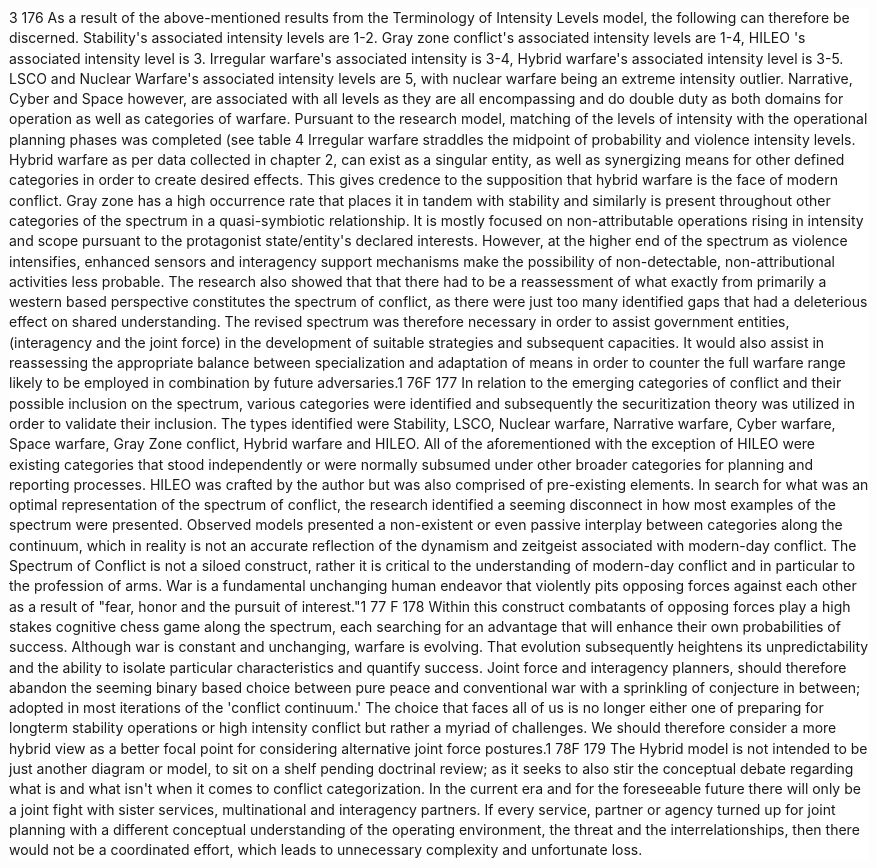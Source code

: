 3
176
As a result of the above-mentioned results from the Terminology of Intensity Levels model, the following can therefore be discerned. Stability's associated intensity levels are 1-2. Gray zone conflict's associated intensity levels are 1-4, HILEO 's associated intensity level is 3. Irregular warfare's associated intensity is 3-4, Hybrid warfare's associated intensity level is 3-5. LSCO and Nuclear Warfare's associated intensity levels are 5, with nuclear warfare being an extreme intensity outlier. Narrative, Cyber and Space however, are associated with all levels as they are all encompassing and do double duty as both domains for operation as well as categories of warfare.
Pursuant to the research model, matching of the levels of intensity with the operational planning phases was completed (see table 
4
Irregular warfare straddles the midpoint of probability and violence intensity levels.
Hybrid warfare as per data collected in chapter 2, can exist as a singular entity, as well as synergizing means for other defined categories in order to create desired effects. This gives credence to the supposition that hybrid warfare is the face of modern conflict. Gray zone has a high occurrence rate that places it in tandem with stability and similarly is present throughout other categories of the spectrum in a quasi-symbiotic relationship. It is mostly focused on non-attributable operations rising in intensity and scope pursuant to the protagonist state/entity's declared interests. However, at the higher end of the spectrum as violence intensifies, enhanced sensors and interagency support mechanisms make the possibility of non-detectable, non-attributional activities less probable. The research also showed that that there had to be a reassessment of what exactly from primarily a western based perspective constitutes the spectrum of conflict, as there were just too many identified gaps that had a deleterious effect on shared understanding.
The revised spectrum was therefore necessary in order to assist government entities, (interagency and the joint force) in the development of suitable strategies and subsequent capacities. It would also assist in reassessing the appropriate balance between specialization and adaptation of means in order to counter the full warfare range likely to be employed in combination by future adversaries.1 76F
177
In relation to the emerging categories of conflict and their possible inclusion on the spectrum, various categories were identified and subsequently the securitization theory was utilized in order to validate their inclusion. The types identified were Stability, LSCO, Nuclear warfare, Narrative warfare, Cyber warfare, Space warfare, Gray Zone conflict, Hybrid warfare and HILEO. All of the aforementioned with the exception of HILEO were existing categories that stood independently or were normally subsumed under other broader categories for planning and reporting processes. HILEO was crafted by the author but was also comprised of pre-existing elements.
In search for what was an optimal representation of the spectrum of conflict, the research identified a seeming disconnect in how most examples of the spectrum were presented. Observed models presented a non-existent or even passive interplay between categories along the continuum, which in reality is not an accurate reflection of the dynamism and zeitgeist associated with modern-day conflict. The Spectrum of Conflict is not a siloed construct, rather it is critical to the understanding of modern-day conflict and in particular to the profession of arms. War is a fundamental unchanging human endeavor that violently pits opposing forces against each other as a result of "fear, honor and the pursuit of interest."1 77 F 178 Within this construct combatants of opposing forces play a high stakes cognitive chess game along the spectrum, each searching for an advantage that will enhance their own probabilities of success.
Although war is constant and unchanging, warfare is evolving. That evolution subsequently heightens its unpredictability and the ability to isolate particular characteristics and quantify success. Joint force and interagency planners, should therefore abandon the seeming binary based choice between pure peace and conventional war with a sprinkling of conjecture in between; adopted in most iterations of the 'conflict continuum.' The choice that faces all of us is no longer either one of preparing for longterm stability operations or high intensity conflict but rather a myriad of challenges. We should therefore consider a more hybrid view as a better focal point for considering alternative joint force postures.1 78F
179
The Hybrid model is not intended to be just another diagram or model, to sit on a shelf pending doctrinal review; as it seeks to also stir the conceptual debate regarding what is and what isn't when it comes to conflict categorization. In the current era and for the foreseeable future there will only be a joint fight with sister services, multinational and interagency partners. If every service, partner or agency turned up for joint planning with a different conceptual understanding of the operating environment, the threat and the interrelationships, then there would not be a coordinated effort, which leads to unnecessary complexity and unfortunate loss.